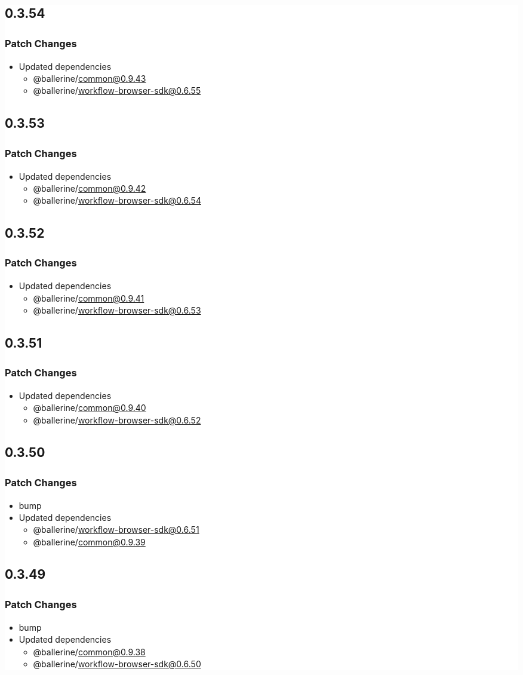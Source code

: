 ## 0.3.54

### Patch Changes

- Updated dependencies
  - @ballerine/common@0.9.43
  - @ballerine/workflow-browser-sdk@0.6.55

## 0.3.53

### Patch Changes

- Updated dependencies
  - @ballerine/common@0.9.42
  - @ballerine/workflow-browser-sdk@0.6.54

## 0.3.52

### Patch Changes

- Updated dependencies
  - @ballerine/common@0.9.41
  - @ballerine/workflow-browser-sdk@0.6.53

## 0.3.51

### Patch Changes

- Updated dependencies
  - @ballerine/common@0.9.40
  - @ballerine/workflow-browser-sdk@0.6.52

## 0.3.50

### Patch Changes

- bump
- Updated dependencies
  - @ballerine/workflow-browser-sdk@0.6.51
  - @ballerine/common@0.9.39

## 0.3.49

### Patch Changes

- bump
- Updated dependencies
  - @ballerine/common@0.9.38
  - @ballerine/workflow-browser-sdk@0.6.50
